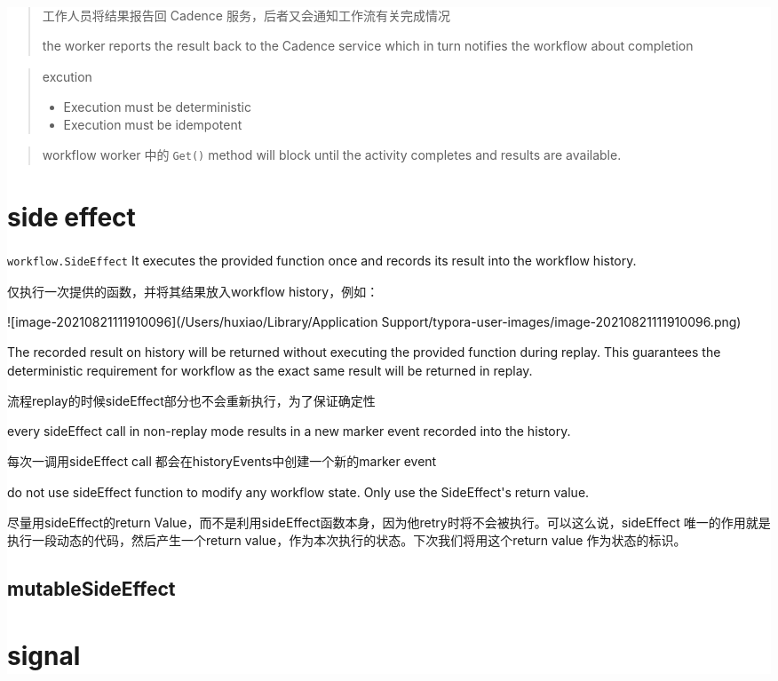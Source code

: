 

> 工作人员将结果报告回 Cadence 服务，后者又会通知工作流有关完成情况
>
> the worker reports the result back to the Cadence service which in turn notifies the workflow about completion



> excution
>
> - Execution must be deterministic
> - Execution must be idempotent

>  workflow worker 中的 `Get()` method will block until the activity completes and results are available.



# side effect

`workflow.SideEffect` It executes the provided function once and records its result into the workflow history.

仅执行一次提供的函数，并将其结果放入workflow history，例如：

![image-20210821111910096](/Users/huxiao/Library/Application Support/typora-user-images/image-20210821111910096.png)

The recorded result on history will be returned without executing the provided function during replay. This guarantees the deterministic requirement for workflow as the exact same result will be returned in replay.

流程replay的时候sideEffect部分也不会重新执行，为了保证确定性



every sideEffect call in non-replay mode results in a new marker event recorded into the history.

每次一调用sideEffect call 都会在historyEvents中创建一个新的marker event



do not use sideEffect function to modify any workflow state. Only use the SideEffect's return value.

尽量用sideEffect的return Value，而不是利用sideEffect函数本身，因为他retry时将不会被执行。可以这么说，sideEffect 唯一的作用就是执行一段动态的代码，然后产生一个return value，作为本次执行的状态。下次我们将用这个return value 作为状态的标识。











## mutableSideEffect

# signal
